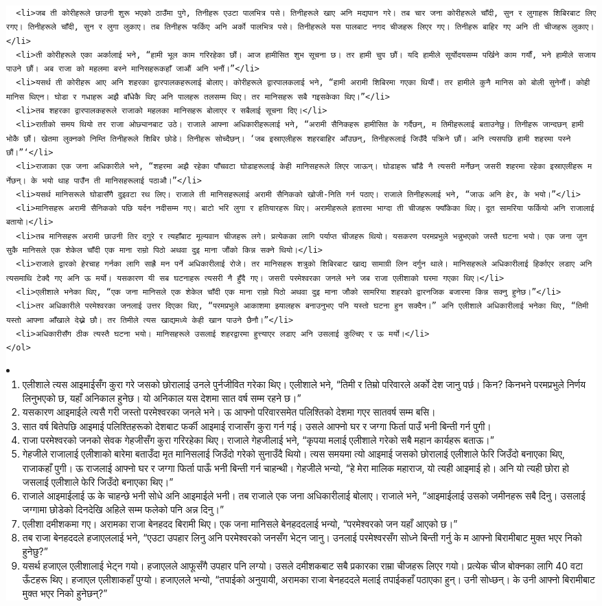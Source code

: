       <li>जब ती कोरीहरूले छाउनी शुरू भएको ठाउँमा पुगे, तिनीहरू एउटा पालभित्र पसे। तिनीहरूले खाए अनि मद्यपान गरे। तब चार जना कोरीहरूले चाँदी, सुन र लुगाहरू शिबिरबाट लिएरगए। तिनीहरूले चाँदी, सुन र लुगा लुकाए। तब तिनीहरू फर्किए अनि अर्को पालभित्र पसे। तिनीहरूले यस पालबाट नगद चीजहरू लिएर गए। तिनीहरू बाहिर गए अनि ती चीजहरू लुकाए।</li>
      <li>ती कोरीहरूले एका अर्कालाई भने, “हामी भूल काम गरिरहेका छौं। आज हामीसित शुभ सूचना छ। तर हामी चुप छौं। यदि हामीले सूर्योदयसम्म पर्खिने काम गर्यौं, भने हामीले सजाय पाउने छौं। अब राजा को महलमा बस्ने मानिसहरूकहाँ जाऔं अनि भनौं।”</li>
      <li>यसर्थ ती कोरीहरू आए अनि शहरका द्वारपालकहरूलाई बोलाए। कोरीहरूले द्वारपालकलाई भने, “हामी अरामी शिबिरमा गएका थियौं। तर हामीले कुनै मानिस को बोली सुनेनौं। कोही मानिस थिएन। घोडा र गधाहरू अझै बाँधेकै थिए अनि पालहरू तलसम्म थिए। तर मानिसहरू सबै गइसकेका थिए।”</li>
      <li>तब शहरका द्वारपालकहरूले राजाको महलका मानिसहरू बोलाएर र सबैलाई सूचना दिए।</li>
      <li>रातीको समय थियो तर राजा ओछ्यानबाट उठे। राजाले आफ्ना अधिकारीहरूलाई भने, “अरामी सैनिकहरू हामीसित के गर्दैछन्, म तिमीहरूलाई बताउनेछु। तिनीहरू जान्दछन् हामी भोकै छौं। खेतमा लुक्नको निम्ति तिनीहरूले शिबिर छोडे। तिनीहरू सोच्दैछन्। ‘जब इस्राएलीहरू शहरबाहिर आँउछन्, तिनीहरूलाई जिउँदै पक्रिने छौं। अनि त्यसपछि हामी शहरमा पस्ने छौं।”‘</li>
      <li>राजाका एक जना अधिकारीले भने, “शहरमा अझै रहेका पाँचवटा घोडाहरूलाई केही मानिसहरूले लिएर जाऊन्। घोडाहरू चाँडै नै त्यसरी मर्नेछन् जसरी शहरमा रहेका इस्राएलीहरू मर्नेछन्। के भयो थाह पाउँन ती मानिसहरूलाई पठाऔ।”</li>
      <li>यसर्थ मानिसरूले घोडासँगै दुइवटा रथ लिए। राजाले ती मानिसहरूलाई अरामी सैनिकको खोजी-निति गर्न पठाए। राजाले तिनीहरूलाई भने, “जाऊ अनि हेर, के भयो।”</li>
      <li>मानिसहरू अरामी सैनिकको पछि यर्दन नदीसम्म गए। बाटो भरि लुगा र हतियारहरू थिए। अरामीहरूले हतारमा भाग्दा ती चीजहरू फ्याँकेका थिए। दूत सामरिया फर्कियो अनि राजालाई बतायो।</li>
      <li>तब मानिसहरू अरामी छाउनी तिर दगुरे र त्यहाँबाट मूल्यवान चीजहरू लगे। प्रत्येकका लागि पर्याप्त चीजहरू थियो। यसकरण परमप्रभुले भन्नुभएको जस्तै घटना भयो। एक जना जुन सुकै मानिसले एक शेकेल चाँदी एक माना राम्रो पिठो अथवा दुइ माना जौंको किन्न सक्ने थियो।</li>
      <li>राजाले द्वारको हेरचाह गर्नका लागि साह्रै मन पर्ने अधिकारीलाई रोजे। तर मानिसहरू शत्रुको शिबिरबाट खाद्य सामाग्री लिन दर्गुन थाले। मानिसहरूले अधिकारीलाई हिर्काएर लडाए अनि त्यसमाथि टेक्दै गए अनि ऊ मर्यो। यसकारण यी सब घटनाहरू त्यसरी नै हुँदै गए। जसरी परमेश्वरका जनले भने जब राजा एलीशाको घरमा गएका थिए।</li>
      <li>एलीशाले भनेका थिए, “एक जना मानिसले एक शेकेल चाँदी एक माना राम्रो पिठो अथवा दुइ माना जौको सामरिया शहरको द्वारनजिक बजारमा किन्न सक्नु हुनेछ।”</li>
      <li>तर अधिकारीले परमेश्वरका जनलाई उत्तर दिएका थिए, “परमप्रभुले आकाशमा झ्यालहरू बनाउनुभए पनि यस्तो घटना हुन सक्दैन।” अनि एलीशाले अधिकारीलाई भनेका थिए, “तिमी यस्तो आफ्ना आँखाले देख्ने छौ। तर तिमीले त्यस खाद्यमध्ये केही खान पाउने छैनौ।”</li>
      <li>अधिकारीसँग ठीक त्यस्तै घटना भयो। मानिसहरूले उसलाई शहरद्वारमा हुत्त्याएर लडाए अनि उसलाई कुल्चिए र ऊ मर्यो।</li>
    </ol>
  </li>
  <li>
    <ol>
      <li>एलीशाले त्यस आइमाईसँग कुरा गरे जसको छोरालाई उनले पुर्नजीवित गरेका थिए। एलीशाले भने, “तिमी र तिम्रो परिवारले अर्को देश जानु पर्छ। किन? किनभने परमप्रभुले निर्णय लिनुभएको छ, यहाँ अनिकाल हुनेछ। यो अनिकाल यस देशमा सात वर्ष सम्म रहने छ।”</li>
      <li>यसकारण आइमाईले त्यसै गरी जस्तो परमेश्वरका जनले भने। ऊ आफ्नो परिवारसमेत पलिश्तिको देशमा गएर सातवर्ष सम्म बसि।</li>
      <li>सात वर्ष बितेपछि आइमाई पलिश्तिहरूको देशबाट फर्की आइमाई राजासँग कुरा गर्न गई। उसले आफ्नो घर र जग्गा फिर्ता पाउँ भनी बिन्ती गर्न पुगी।</li>
      <li>राजा परमेश्वरको जनको सेवक गेहजीसँग कुरा गरिरहेका थिए। राजाले गेहजीलाई भने, “कृपया मलाई एलीशाले गरेको सबै महान कार्यहरू बताऊ।”</li>
      <li>गेहजीले राजालाई एलीशाको बारेमा बताउँदा मृत मानिसलाई जिउँदो गरेको सुनाउँदै थियो। त्यस समयमा त्यो आइमाई जसको छोरालाई एलीशाले फेरि जिउँदो बनाएका थिए, राजाकहाँ पुगी। ऊ राजलाई आफ्नो घर र जग्गा फिर्ता पाऊँ भनी बिन्ती गर्न चाहन्थी। गेहजीले भन्यो, “हे मेरा मालिक महाराज, यो त्यही आइमाई हो। अनि यो त्यही छोरा हो जसलाई एलीशाले फेरि जिउँदो बनाएका थिए।”</li>
      <li>राजाले आइमाईलाई ऊ के चाहन्छे भनी सोधे अनि आइमाईले भनी। तब राजाले एक जना अधिकारीलाई बोलाए। राजाले भने, “आइमाईलाई उसको जमीनहरू सबै दिनु। उसलाई जग्गामा छोडेको दिनदेखि अहिले सम्म फलेको पनि अन्न दिनु।”</li>
      <li>एलीशा दमीशकमा गए। अरामका राजा बेनहदद बिरामी थिए। एक जना मानिसले बेनहददलाई भन्यो, “परमेश्वरको जन यहाँ आएको छ।”</li>
      <li>तब राजा बेनहददले हजाएललाई भने, “एउटा उपहार लिनु अनि परमेश्वरको जनसँग भेट्न जानु। उनलाई परमेश्वरसँग सोध्ने बिन्ती गर्नु के म आफ्नो बिरामीबाट मुक्त भएर निको हुनेछु?”</li>
      <li>यसर्थ हजाएल एलीशालाई भेट्न गयो। हजाएलले आफूसँगै उपहार पनि लग्यो। उसले दमीशकबाट सबै प्रकारका राम्रा चीजहरू लिएर गयो। प्रत्येक चीज बोक्नका लागि 40 वटा ऊँटहरू थिए। हजाएल एलीशाकहाँ पुग्यो। हजाएलले भन्यो, “तपाईको अनुयायी, अरामका राजा बेनहददले मलाई तपाईकहाँ पठाएका हुन्। उनी सोध्छन्। के उनी आफ्नो बिरामीबाट मुक्त भएर निको हुनेछन्?”</li>